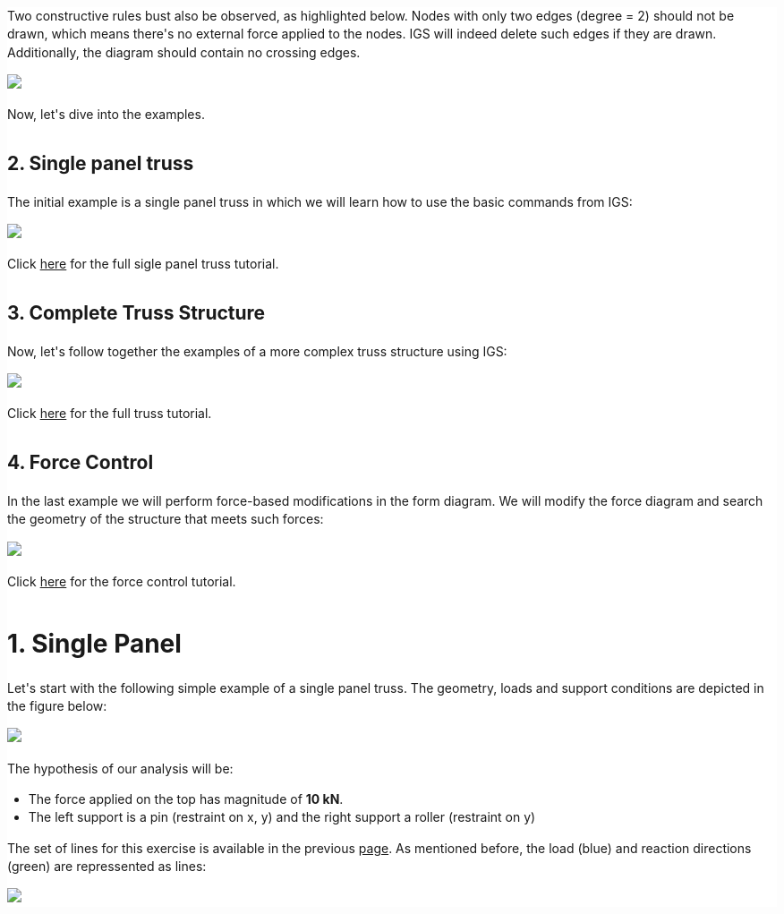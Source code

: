 Two constructive rules bust also be observed, as highlighted below. Nodes with only two edges (degree = 2) should not be drawn, which means there's no external force applied to the nodes. IGS will indeed delete such edges if they are drawn. Additionally, the diagram should contain no crossing edges.&#x20;

![](<../../../../.gitbook/assets/image (188).png>)

Now, let's dive into the examples.

## **2. Single panel truss**

The initial example is a single panel truss in which we will learn how to use the basic commands from IGS:

![](<../../../../.gitbook/assets/image (390).png>)

Click [here](1.1.-single-panel.md) for the full sigle panel truss tutorial.

## **3. Complete Truss Structure**

Now, let's follow together the examples of a more complex truss structure using IGS:

![](<../../../../.gitbook/assets/image (112) (1).png>)

Click [here](1.2.-complete-truss.md) for the full truss tutorial.

## **4. Force Control**

In the last example we will perform force-based modifications in the form diagram. We will modify the force diagram and search the geometry of the structure that meets such forces:

![](<../../../../.gitbook/assets/image (118).png>)

Click [here](1.3.-force-control.md) for the force control tutorial.

# 1. Single Panel

Let's start with the following simple example of a single panel truss. The geometry, loads and support conditions are depicted in the figure below:

![](<../../../../.gitbook/assets/image (110).png>)

The hypothesis of our analysis will be:

* The force applied on the top has magnitude of **10 kN**.
* The left support is a pin (restraint on x, y) and the right support a roller (restraint on y)

The set of lines for this exercise is available in the previous [page](./). As mentioned before, the load (blue) and reaction directions (green) are repressented as lines:

![](<../../../../.gitbook/assets/image (305).png>)
